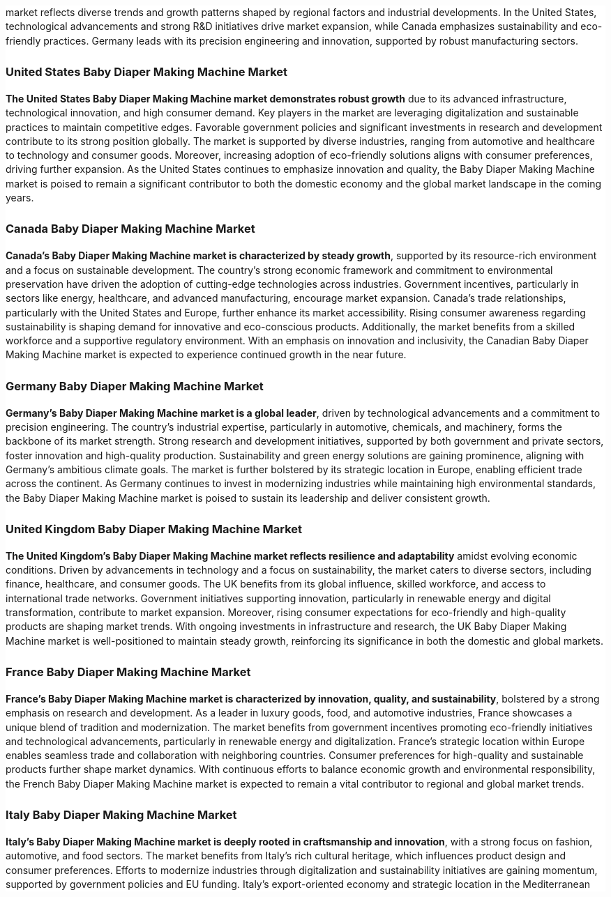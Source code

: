 market reflects diverse trends and growth patterns shaped by regional factors and industrial developments. In the United States, technological advancements and strong R&amp;D initiatives drive market expansion, while Canada emphasizes sustainability and eco-friendly practices. Germany leads with its precision engineering and innovation, supported by robust manufacturing sectors.</span></em></p></blockquote><h3><strong>United States Baby Diaper Making Machine Market</strong></h3><p><strong>The United States Baby Diaper Making Machine market demonstrates robust growth</strong> due to its advanced infrastructure, technological innovation, and high consumer demand. Key players in the market are leveraging digitalization and sustainable practices to maintain competitive edges. Favorable government policies and significant investments in research and development contribute to its strong position globally. The market is supported by diverse industries, ranging from automotive and healthcare to technology and consumer goods. Moreover, increasing adoption of eco-friendly solutions aligns with consumer preferences, driving further expansion. As the United States continues to emphasize innovation and quality, the Baby Diaper Making Machine market is poised to remain a significant contributor to both the domestic economy and the global market landscape in the coming years.</p><h3><strong>Canada Baby Diaper Making Machine Market</strong></h3><p><strong>Canada&rsquo;s Baby Diaper Making Machine market is characterized by steady growth</strong>, supported by its resource-rich environment and a focus on sustainable development. The country&rsquo;s strong economic framework and commitment to environmental preservation have driven the adoption of cutting-edge technologies across industries. Government incentives, particularly in sectors like energy, healthcare, and advanced manufacturing, encourage market expansion. Canada&rsquo;s trade relationships, particularly with the United States and Europe, further enhance its market accessibility. Rising consumer awareness regarding sustainability is shaping demand for innovative and eco-conscious products. Additionally, the market benefits from a skilled workforce and a supportive regulatory environment. With an emphasis on innovation and inclusivity, the Canadian Baby Diaper Making Machine market is expected to experience continued growth in the near future.</p><h3><strong>Germany Baby Diaper Making Machine Market</strong></h3><p><strong>Germany&rsquo;s Baby Diaper Making Machine market is a global leader</strong>, driven by technological advancements and a commitment to precision engineering. The country&rsquo;s industrial expertise, particularly in automotive, chemicals, and machinery, forms the backbone of its market strength. Strong research and development initiatives, supported by both government and private sectors, foster innovation and high-quality production. Sustainability and green energy solutions are gaining prominence, aligning with Germany&rsquo;s ambitious climate goals. The market is further bolstered by its strategic location in Europe, enabling efficient trade across the continent. As Germany continues to invest in modernizing industries while maintaining high environmental standards, the Baby Diaper Making Machine market is poised to sustain its leadership and deliver consistent growth.</p><h3><strong>United Kingdom Baby Diaper Making Machine Market</strong></h3><p><strong>The United Kingdom&rsquo;s Baby Diaper Making Machine market reflects resilience and adaptability</strong> amidst evolving economic conditions. Driven by advancements in technology and a focus on sustainability, the market caters to diverse sectors, including finance, healthcare, and consumer goods. The UK benefits from its global influence, skilled workforce, and access to international trade networks. Government initiatives supporting innovation, particularly in renewable energy and digital transformation, contribute to market expansion. Moreover, rising consumer expectations for eco-friendly and high-quality products are shaping market trends. With ongoing investments in infrastructure and research, the UK Baby Diaper Making Machine market is well-positioned to maintain steady growth, reinforcing its significance in both the domestic and global markets.</p><h3><strong>France Baby Diaper Making Machine Market</strong></h3><p><strong>France&rsquo;s Baby Diaper Making Machine market is characterized by innovation, quality, and sustainability</strong>, bolstered by a strong emphasis on research and development. As a leader in luxury goods, food, and automotive industries, France showcases a unique blend of tradition and modernization. The market benefits from government incentives promoting eco-friendly initiatives and technological advancements, particularly in renewable energy and digitalization. France&rsquo;s strategic location within Europe enables seamless trade and collaboration with neighboring countries. Consumer preferences for high-quality and sustainable products further shape market dynamics. With continuous efforts to balance economic growth and environmental responsibility, the French Baby Diaper Making Machine market is expected to remain a vital contributor to regional and global market trends.</p><h3><strong>Italy Baby Diaper Making Machine Market</strong></h3><p><strong>Italy&rsquo;s Baby Diaper Making Machine market is deeply rooted in craftsmanship and innovation</strong>, with a strong focus on fashion, automotive, and food sectors. The market benefits from Italy&rsquo;s rich cultural heritage, which influences product design and consumer preferences. Efforts to modernize industries through digitalization and sustainability initiatives are gaining momentum, supported by government policies and EU funding. Italy&rsquo;s export-oriented economy and strategic location in the Mediterranean